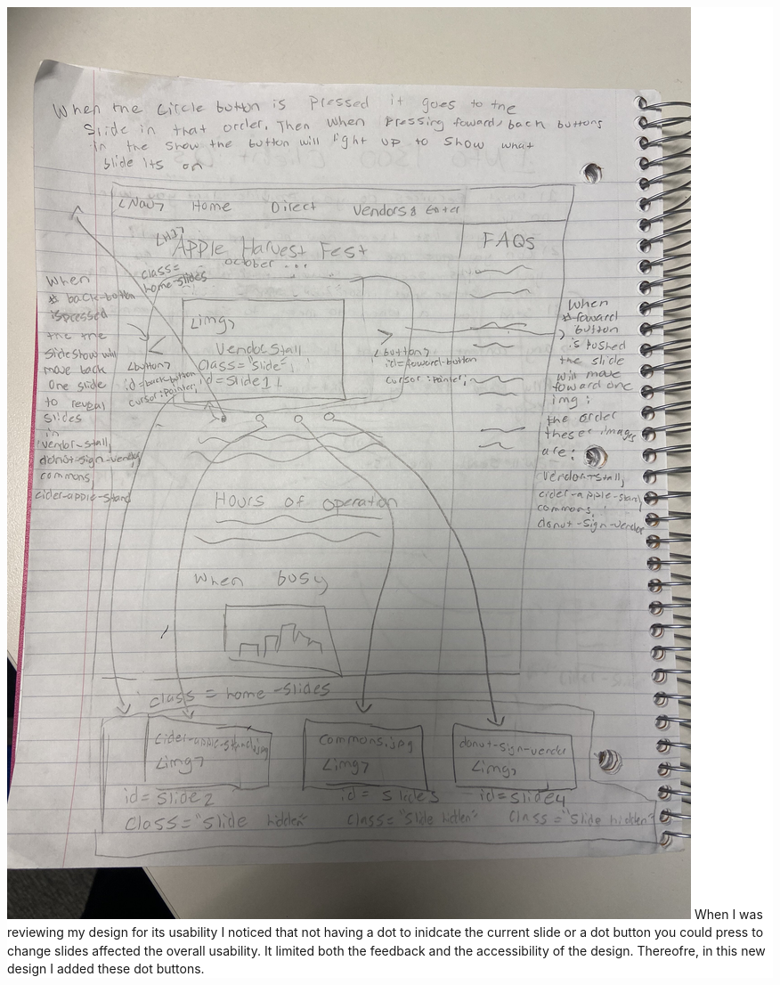 ![carosoul redesign 2](slides-redesign2.jpg)
When I was reviewing my design for its usability I noticed that not having a dot to inidcate the current slide or a dot button you could press to change slides affected the overall usability. It limited both the feedback and the accessibility of the design. Thereofre, in this new design I added these dot buttons.
